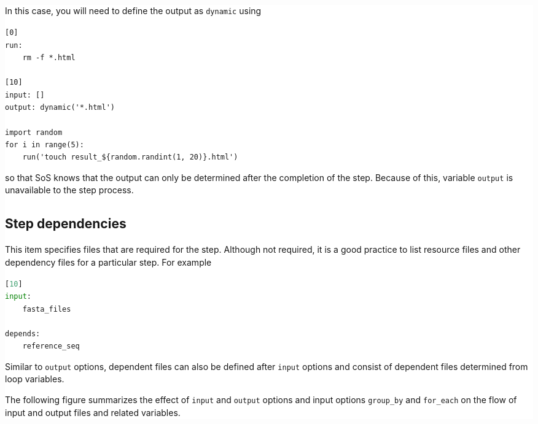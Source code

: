 In this case, you will need to define the output as `dynamic` using

```
[0]
run:
    rm -f *.html

[10]
input: []
output: dynamic('*.html')

import random
for i in range(5):
    run('touch result_${random.randint(1, 20)}.html')
```

so that SoS knows that the output can only be determined after the completion of the step. Because of this, variable `output` is unavailable to the step process.

## Step dependencies

This item specifies files that are required for the step. Although not required, it is a good practice to list resource files and other dependency files for a particular step. For example

```python
[10]
input:
	fasta_files

depends:
	reference_seq

```

Similar to `output` options, dependent files can also be defined after `input` options and consist of
dependent files determined from loop variables. 

The following figure summarizes the effect of `input`
and `output` options and input options `group_by` and `for_each` on the flow
of input and output files and related variables.

